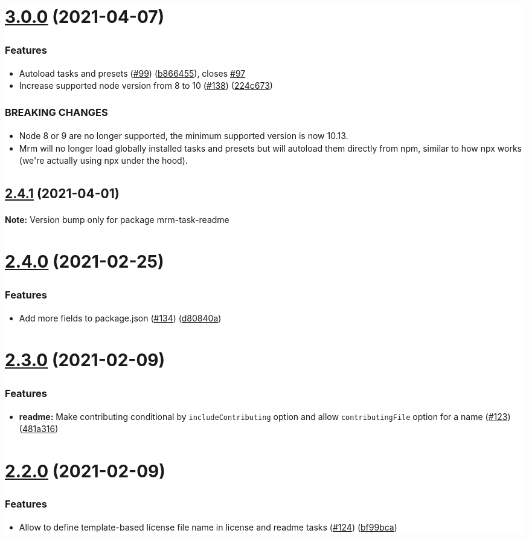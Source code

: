 # [3.0.0](https://github.com/sapegin/mrm/compare/mrm-task-readme@2.4.1...mrm-task-readme@3.0.0) (2021-04-07)

### Features

- Autoload tasks and presets ([#99](https://github.com/sapegin/mrm/issues/99)) ([b866455](https://github.com/sapegin/mrm/commit/b866455f98c72b7698ec7cc5fb277df3b3f9ce25)), closes [#97](https://github.com/sapegin/mrm/issues/97)
- Increase supported node version from 8 to 10 ([#138](https://github.com/sapegin/mrm/issues/138)) ([224c673](https://github.com/sapegin/mrm/commit/224c67332ee71b9e275dbea1435cd9088852ff6f))

### BREAKING CHANGES

- Node 8 or 9 are no longer supported, the minimum supported version is now 10.13.
- Mrm will no longer load globally installed tasks and presets but will autoload them directly from npm, similar to how npx works (we're actually using npx under the hood).

## [2.4.1](https://github.com/sapegin/mrm/compare/mrm-task-readme@2.4.0...mrm-task-readme@2.4.1) (2021-04-01)

**Note:** Version bump only for package mrm-task-readme

# [2.4.0](https://github.com/sapegin/mrm/compare/mrm-task-readme@2.3.0...mrm-task-readme@2.4.0) (2021-02-25)

### Features

- Add more fields to package.json ([#134](https://github.com/sapegin/mrm/issues/134)) ([d80840a](https://github.com/sapegin/mrm/commit/d80840a5e771976ef38cdf8a3b535a412e1097f6))

# [2.3.0](https://github.com/sapegin/mrm/compare/mrm-task-readme@2.2.0...mrm-task-readme@2.3.0) (2021-02-09)

### Features

- **readme:** Make contributing conditional by `includeContributing` option and allow `contributingFile` option for a name ([#123](https://github.com/sapegin/mrm/issues/123)) ([481a316](https://github.com/sapegin/mrm/commit/481a3161bc9c1a778a27b73cd746f4a4d756a41d))

# [2.2.0](https://github.com/sapegin/mrm/compare/mrm-task-readme@2.1.3...mrm-task-readme@2.2.0) (2021-02-09)

### Features

- Allow to define template-based license file name in license and readme tasks ([#124](https://github.com/sapegin/mrm/issues/124)) ([bf99bca](https://github.com/sapegin/mrm/commit/bf99bca77d01f5554fdd4c115ac21a23c68739a4))
